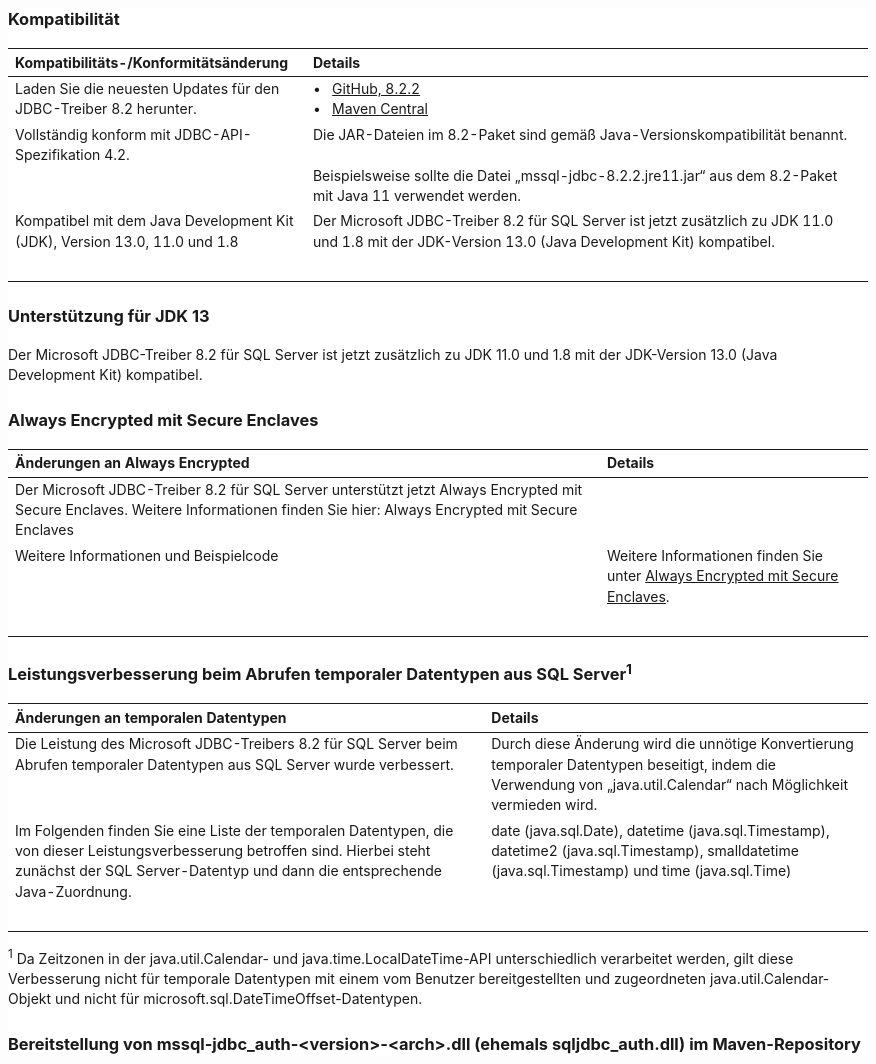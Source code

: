 ### <a name="compliance"></a>Kompatibilität

| Kompatibilitäts-/Konformitätsänderung | Details |
| :---------------- | :------ |
| Laden Sie die neuesten Updates für den JDBC-Treiber 8.2 herunter. | &bull; &nbsp; [GitHub, 8.2.2](https://github.com/Microsoft/mssql-jdbc/releases/tag/v8.2.2)<br/>&bull; &nbsp; [Maven Central](https://search.maven.org/search?q=g:com.microsoft.sqlserver) |
| Vollständig konform mit JDBC-API-Spezifikation 4.2. | Die JAR-Dateien im 8.2-Paket sind gemäß Java-Versionskompatibilität benannt.<br/><br/>Beispielsweise sollte die Datei „mssql-jdbc-8.2.2.jre11.jar“ aus dem 8.2-Paket mit Java 11 verwendet werden. |
| Kompatibel mit dem Java Development Kit (JDK), Version 13.0, 11.0 und 1.8 | Der Microsoft JDBC-Treiber 8.2 für SQL Server ist jetzt zusätzlich zu JDK 11.0 und 1.8 mit der JDK-Version 13.0 (Java Development Kit) kompatibel. |
| &nbsp; | &nbsp; |

### <a name="support-for-jdk-13"></a>Unterstützung für JDK 13

Der Microsoft JDBC-Treiber 8.2 für SQL Server ist jetzt zusätzlich zu JDK 11.0 und 1.8 mit der JDK-Version 13.0 (Java Development Kit) kompatibel.

### <a name="always-encrypted-with-secure-enclaves"></a>Always Encrypted mit Secure Enclaves

| Änderungen an Always Encrypted | Details |
| :--------- | :------ |
| Der Microsoft JDBC-Treiber 8.2 für SQL Server unterstützt jetzt Always Encrypted mit Secure Enclaves. Weitere Informationen finden Sie hier: Always Encrypted mit Secure Enclaves |
| Weitere Informationen und Beispielcode | Weitere Informationen finden Sie unter [Always Encrypted mit Secure Enclaves](../../connect/jdbc/using-always-encrypted-with-secure-enclaves-with-the-jdbc-driver.md). |
| &nbsp; | &nbsp; |

### <a name="performance-improvement-when-retrieving-temporal-datatypes-from-sql-server-sup1sup"></a>Leistungsverbesserung beim Abrufen temporaler Datentypen aus SQL Server<sup>1</sup>

| Änderungen an temporalen Datentypen | Details |
| :---------- | :------ |
| Die Leistung des Microsoft JDBC-Treibers 8.2 für SQL Server beim Abrufen temporaler Datentypen aus SQL Server wurde verbessert. | Durch diese Änderung wird die unnötige Konvertierung temporaler Datentypen beseitigt, indem die Verwendung von „java.util.Calendar“ nach Möglichkeit vermieden wird. |
| Im Folgenden finden Sie eine Liste der temporalen Datentypen, die von dieser Leistungsverbesserung betroffen sind. Hierbei steht zunächst der SQL Server-Datentyp und dann die entsprechende Java-Zuordnung. | date (java.sql.Date), datetime (java.sql.Timestamp), datetime2 (java.sql.Timestamp), smalldatetime (java.sql.Timestamp) und time (java.sql.Time) |
| &nbsp; | &nbsp; |

<sup>1</sup> Da Zeitzonen in der java.util.Calendar- und java.time.LocalDateTime-API unterschiedlich verarbeitet werden, gilt diese Verbesserung nicht für temporale Datentypen mit einem vom Benutzer bereitgestellten und zugeordneten java.util.Calendar-Objekt und nicht für microsoft.sql.DateTimeOffset-Datentypen.

### <a name="deployment-of-mssql-jdbc_auth-version-archdll-previously-sqljdbc_authdll-to-maven-repository"></a>Bereitstellung von mssql-jdbc_auth-\<version>-\<arch>.dll (ehemals sqljdbc_auth.dll) im Maven-Repository
